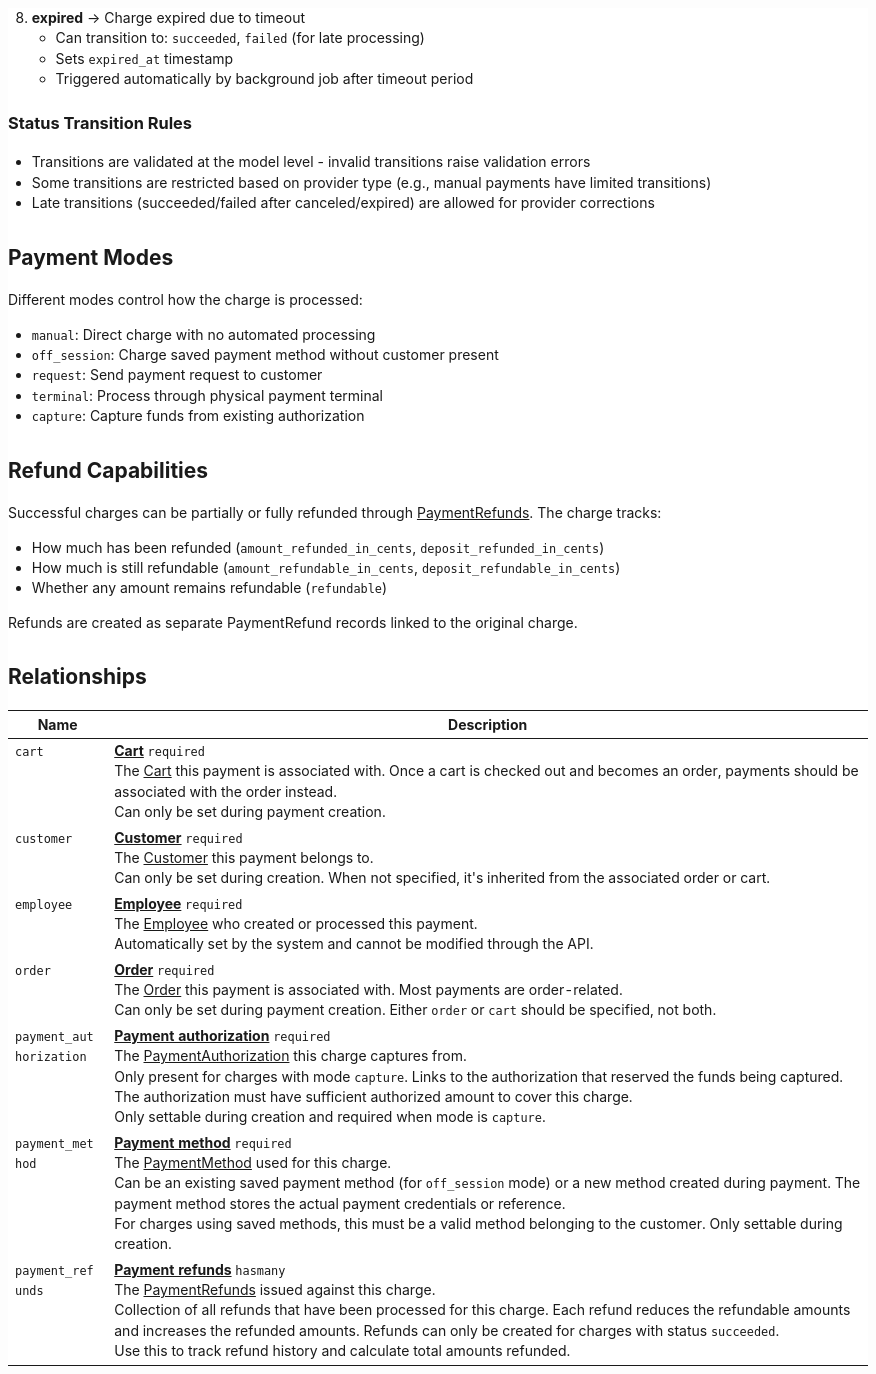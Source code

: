 8. **expired** → Charge expired due to timeout
   - Can transition to: `succeeded`, `failed` (for late processing)
   - Sets `expired_at` timestamp
   - Triggered automatically by background job after timeout period

### Status Transition Rules

- Transitions are validated at the model level - invalid transitions raise validation errors
- Some transitions are restricted based on provider type (e.g., manual payments have limited transitions)
- Late transitions (succeeded/failed after canceled/expired) are allowed for provider corrections

## Payment Modes

Different modes control how the charge is processed:

- `manual`: Direct charge with no automated processing
- `off_session`: Charge saved payment method without customer present
- `request`: Send payment request to customer
- `terminal`: Process through physical payment terminal
- `capture`: Capture funds from existing authorization

## Refund Capabilities

Successful charges can be partially or fully refunded through [PaymentRefunds](#payment-refunds). The
charge tracks:

- How much has been refunded (`amount_refunded_in_cents`, `deposit_refunded_in_cents`)
- How much is still refundable (`amount_refundable_in_cents`, `deposit_refundable_in_cents`)
- Whether any amount remains refundable (`refundable`)

Refunds are created as separate PaymentRefund records linked to the original charge.

## Relationships
Name | Description
-- | --
`cart` | **[Cart](#carts)** `required`<br>The [Cart](#carts) this payment is associated with. Once a cart is checked out and becomes an order, payments should be associated with the order instead.<br>Can only be set during payment creation. 
`customer` | **[Customer](#customers)** `required`<br>The [Customer](#customers) this payment belongs to.<br>Can only be set during creation. When not specified, it's inherited from the associated order or cart. 
`employee` | **[Employee](#employees)** `required`<br>The [Employee](#employees) who created or processed this payment.<br>Automatically set by the system and cannot be modified through the API. 
`order` | **[Order](#orders)** `required`<br>The [Order](#orders) this payment is associated with. Most payments are order-related.<br>Can only be set during payment creation. Either `order` or `cart` should be specified, not both. 
`payment_authorization` | **[Payment authorization](#payment-authorizations)** `required`<br>The [PaymentAuthorization](#payment-authorizations) this charge captures from.<br>Only present for charges with mode `capture`. Links to the authorization that reserved the funds being captured. The authorization must have sufficient authorized amount to cover this charge.<br>Only settable during creation and required when mode is `capture`. 
`payment_method` | **[Payment method](#payment-methods)** `required`<br>The [PaymentMethod](#payment-methods) used for this charge.<br>Can be an existing saved payment method (for `off_session` mode) or a new method created during payment. The payment method stores the actual payment credentials or reference.<br>For charges using saved methods, this must be a valid method belonging to the customer. Only settable during creation. 
`payment_refunds` | **[Payment refunds](#payment-refunds)** `hasmany`<br>The [PaymentRefunds](#payment-refunds) issued against this charge.<br>Collection of all refunds that have been processed for this charge. Each refund reduces the refundable amounts and increases the refunded amounts. Refunds can only be created for charges with status `succeeded`.<br>Use this to track refund history and calculate total amounts refunded. 
